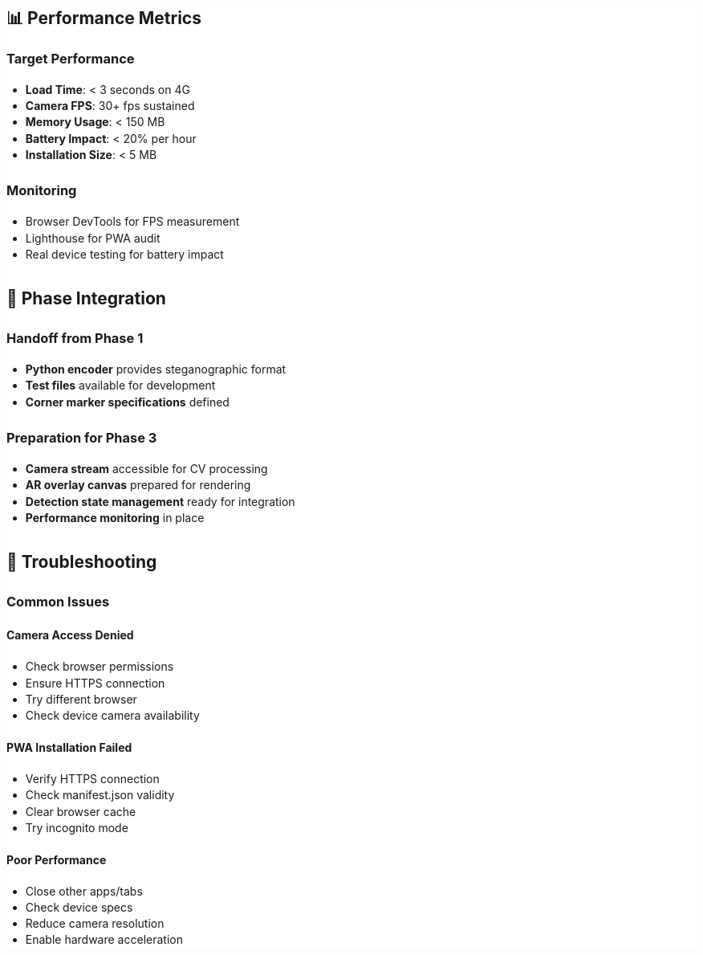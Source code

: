 ## 📊 Performance Metrics

### Target Performance
- **Load Time**: < 3 seconds on 4G
- **Camera FPS**: 30+ fps sustained
- **Memory Usage**: < 150 MB
- **Battery Impact**: < 20% per hour
- **Installation Size**: < 5 MB

### Monitoring
- Browser DevTools for FPS measurement
- Lighthouse for PWA audit
- Real device testing for battery impact

## 🔄 Phase Integration

### Handoff from Phase 1
- **Python encoder** provides steganographic format
- **Test files** available for development
- **Corner marker specifications** defined

### Preparation for Phase 3
- **Camera stream** accessible for CV processing
- **AR overlay canvas** prepared for rendering
- **Detection state management** ready for integration
- **Performance monitoring** in place

## 🐛 Troubleshooting

### Common Issues

#### Camera Access Denied
- Check browser permissions
- Ensure HTTPS connection
- Try different browser
- Check device camera availability

#### PWA Installation Failed
- Verify HTTPS connection
- Check manifest.json validity
- Clear browser cache
- Try incognito mode

#### Poor Performance
- Close other apps/tabs
- Check device specs
- Reduce camera resolution
- Enable hardware acceleration

